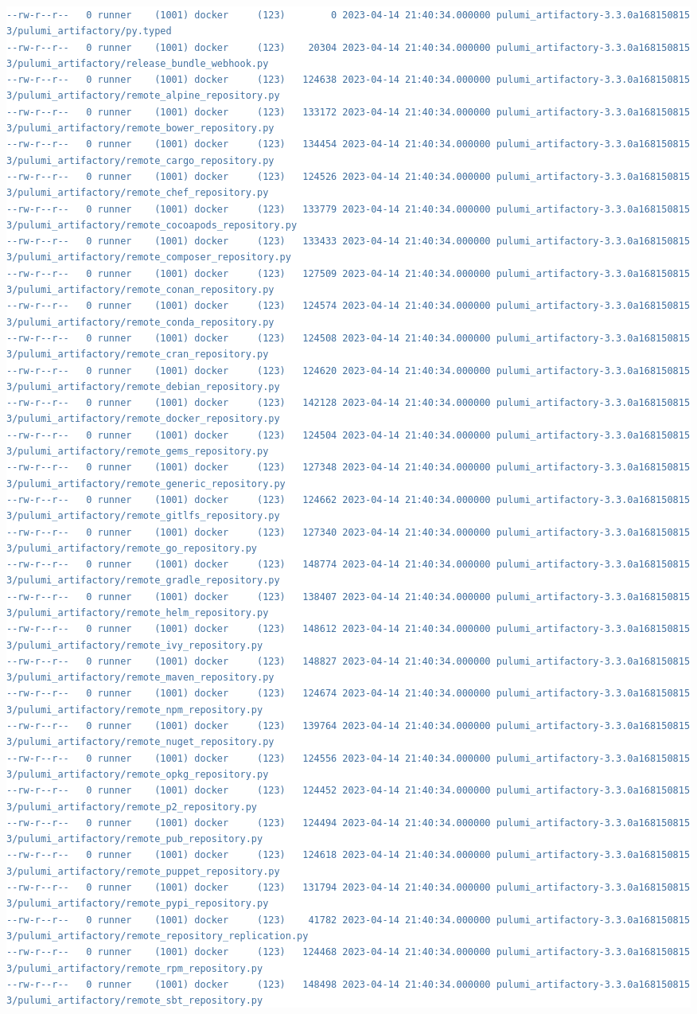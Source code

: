 ```diff
--rw-r--r--   0 runner    (1001) docker     (123)        0 2023-04-14 21:40:34.000000 pulumi_artifactory-3.3.0a1681508153/pulumi_artifactory/py.typed
--rw-r--r--   0 runner    (1001) docker     (123)    20304 2023-04-14 21:40:34.000000 pulumi_artifactory-3.3.0a1681508153/pulumi_artifactory/release_bundle_webhook.py
--rw-r--r--   0 runner    (1001) docker     (123)   124638 2023-04-14 21:40:34.000000 pulumi_artifactory-3.3.0a1681508153/pulumi_artifactory/remote_alpine_repository.py
--rw-r--r--   0 runner    (1001) docker     (123)   133172 2023-04-14 21:40:34.000000 pulumi_artifactory-3.3.0a1681508153/pulumi_artifactory/remote_bower_repository.py
--rw-r--r--   0 runner    (1001) docker     (123)   134454 2023-04-14 21:40:34.000000 pulumi_artifactory-3.3.0a1681508153/pulumi_artifactory/remote_cargo_repository.py
--rw-r--r--   0 runner    (1001) docker     (123)   124526 2023-04-14 21:40:34.000000 pulumi_artifactory-3.3.0a1681508153/pulumi_artifactory/remote_chef_repository.py
--rw-r--r--   0 runner    (1001) docker     (123)   133779 2023-04-14 21:40:34.000000 pulumi_artifactory-3.3.0a1681508153/pulumi_artifactory/remote_cocoapods_repository.py
--rw-r--r--   0 runner    (1001) docker     (123)   133433 2023-04-14 21:40:34.000000 pulumi_artifactory-3.3.0a1681508153/pulumi_artifactory/remote_composer_repository.py
--rw-r--r--   0 runner    (1001) docker     (123)   127509 2023-04-14 21:40:34.000000 pulumi_artifactory-3.3.0a1681508153/pulumi_artifactory/remote_conan_repository.py
--rw-r--r--   0 runner    (1001) docker     (123)   124574 2023-04-14 21:40:34.000000 pulumi_artifactory-3.3.0a1681508153/pulumi_artifactory/remote_conda_repository.py
--rw-r--r--   0 runner    (1001) docker     (123)   124508 2023-04-14 21:40:34.000000 pulumi_artifactory-3.3.0a1681508153/pulumi_artifactory/remote_cran_repository.py
--rw-r--r--   0 runner    (1001) docker     (123)   124620 2023-04-14 21:40:34.000000 pulumi_artifactory-3.3.0a1681508153/pulumi_artifactory/remote_debian_repository.py
--rw-r--r--   0 runner    (1001) docker     (123)   142128 2023-04-14 21:40:34.000000 pulumi_artifactory-3.3.0a1681508153/pulumi_artifactory/remote_docker_repository.py
--rw-r--r--   0 runner    (1001) docker     (123)   124504 2023-04-14 21:40:34.000000 pulumi_artifactory-3.3.0a1681508153/pulumi_artifactory/remote_gems_repository.py
--rw-r--r--   0 runner    (1001) docker     (123)   127348 2023-04-14 21:40:34.000000 pulumi_artifactory-3.3.0a1681508153/pulumi_artifactory/remote_generic_repository.py
--rw-r--r--   0 runner    (1001) docker     (123)   124662 2023-04-14 21:40:34.000000 pulumi_artifactory-3.3.0a1681508153/pulumi_artifactory/remote_gitlfs_repository.py
--rw-r--r--   0 runner    (1001) docker     (123)   127340 2023-04-14 21:40:34.000000 pulumi_artifactory-3.3.0a1681508153/pulumi_artifactory/remote_go_repository.py
--rw-r--r--   0 runner    (1001) docker     (123)   148774 2023-04-14 21:40:34.000000 pulumi_artifactory-3.3.0a1681508153/pulumi_artifactory/remote_gradle_repository.py
--rw-r--r--   0 runner    (1001) docker     (123)   138407 2023-04-14 21:40:34.000000 pulumi_artifactory-3.3.0a1681508153/pulumi_artifactory/remote_helm_repository.py
--rw-r--r--   0 runner    (1001) docker     (123)   148612 2023-04-14 21:40:34.000000 pulumi_artifactory-3.3.0a1681508153/pulumi_artifactory/remote_ivy_repository.py
--rw-r--r--   0 runner    (1001) docker     (123)   148827 2023-04-14 21:40:34.000000 pulumi_artifactory-3.3.0a1681508153/pulumi_artifactory/remote_maven_repository.py
--rw-r--r--   0 runner    (1001) docker     (123)   124674 2023-04-14 21:40:34.000000 pulumi_artifactory-3.3.0a1681508153/pulumi_artifactory/remote_npm_repository.py
--rw-r--r--   0 runner    (1001) docker     (123)   139764 2023-04-14 21:40:34.000000 pulumi_artifactory-3.3.0a1681508153/pulumi_artifactory/remote_nuget_repository.py
--rw-r--r--   0 runner    (1001) docker     (123)   124556 2023-04-14 21:40:34.000000 pulumi_artifactory-3.3.0a1681508153/pulumi_artifactory/remote_opkg_repository.py
--rw-r--r--   0 runner    (1001) docker     (123)   124452 2023-04-14 21:40:34.000000 pulumi_artifactory-3.3.0a1681508153/pulumi_artifactory/remote_p2_repository.py
--rw-r--r--   0 runner    (1001) docker     (123)   124494 2023-04-14 21:40:34.000000 pulumi_artifactory-3.3.0a1681508153/pulumi_artifactory/remote_pub_repository.py
--rw-r--r--   0 runner    (1001) docker     (123)   124618 2023-04-14 21:40:34.000000 pulumi_artifactory-3.3.0a1681508153/pulumi_artifactory/remote_puppet_repository.py
--rw-r--r--   0 runner    (1001) docker     (123)   131794 2023-04-14 21:40:34.000000 pulumi_artifactory-3.3.0a1681508153/pulumi_artifactory/remote_pypi_repository.py
--rw-r--r--   0 runner    (1001) docker     (123)    41782 2023-04-14 21:40:34.000000 pulumi_artifactory-3.3.0a1681508153/pulumi_artifactory/remote_repository_replication.py
--rw-r--r--   0 runner    (1001) docker     (123)   124468 2023-04-14 21:40:34.000000 pulumi_artifactory-3.3.0a1681508153/pulumi_artifactory/remote_rpm_repository.py
--rw-r--r--   0 runner    (1001) docker     (123)   148498 2023-04-14 21:40:34.000000 pulumi_artifactory-3.3.0a1681508153/pulumi_artifactory/remote_sbt_repository.py
```